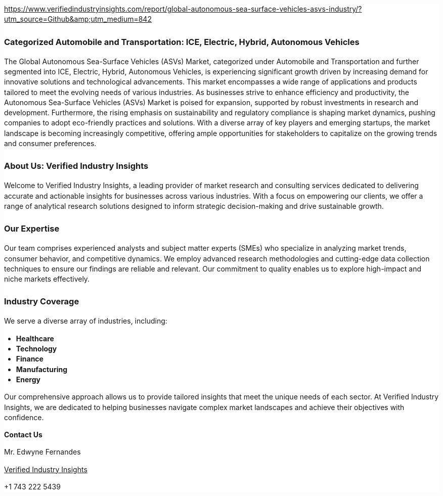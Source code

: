 </strong><a href="https://www.verifiedindustryinsights.com/report/global-autonomous-sea-surface-vehicles-asvs-industry/?utm_source=Github&amp;utm_medium=842">https://www.verifiedindustryinsights.com/report/global-autonomous-sea-surface-vehicles-asvs-industry/?utm_source=Github&amp;utm_medium=842</a>&nbsp;</p><h3>Categorized Automobile and Transportation: ICE, Electric, Hybrid, Autonomous Vehicles </h3><p>The Global Autonomous Sea-Surface Vehicles (ASVs) Market, categorized under Automobile and Transportation and further segmented into ICE, Electric, Hybrid, Autonomous Vehicles, is experiencing significant growth driven by increasing demand for innovative solutions and technological advancements. This market encompasses a wide range of applications and products tailored to meet the evolving needs of various industries. As businesses strive to enhance efficiency and productivity, the Autonomous Sea-Surface Vehicles (ASVs) Market is poised for expansion, supported by robust investments in research and development. Furthermore, the rising emphasis on sustainability and regulatory compliance is shaping market dynamics, pushing companies to adopt eco-friendly practices and solutions. With a diverse array of key players and emerging startups, the market landscape is becoming increasingly competitive, offering ample opportunities for stakeholders to capitalize on the growing trends and consumer preferences.</p><h3>About Us: Verified Industry Insights</h3><p>Welcome to Verified Industry Insights, a leading provider of market research and consulting services dedicated to delivering accurate and actionable insights for businesses across various industries. With a focus on empowering our clients, we offer a range of analytical research solutions designed to inform strategic decision-making and drive sustainable growth.</p><h3>Our Expertise</h3><p>Our team comprises experienced analysts and subject matter experts (SMEs) who specialize in analyzing market trends, consumer behavior, and competitive dynamics. We employ advanced research methodologies and cutting-edge data collection techniques to ensure our findings are reliable and relevant. Our commitment to quality enables us to explore high-impact and niche markets effectively.</p><h3>Industry Coverage</h3><p>We serve a diverse array of industries, including:</p><ul><li><strong>Healthcare</strong></li><li><strong>Technology</strong></li><li><strong>Finance</strong></li><li><strong>Manufacturing</strong></li><li><strong>Energy</strong></li></ul><p>Our comprehensive approach allows us to provide tailored insights that meet the unique needs of each sector. At Verified Industry Insights, we are dedicated to helping businesses navigate complex market landscapes and achieve their objectives with confidence.</p><p><strong>Contact Us</strong></p><p>Mr. Edwyne Fernandes</p><p><a href="https://www.verifiedindustryinsights.com/">Verified Industry Insights</a></p><p>+1 743 222 5439</p>
